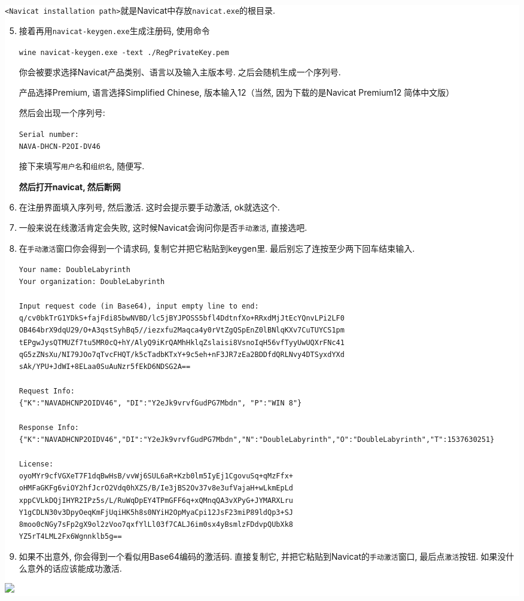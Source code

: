    `<Navicat installation path>`就是Navicat中存放`navicat.exe`的根目录. 

5. 接着再用`navicat-keygen.exe`生成注册码, 使用命令

   ```
   wine navicat-keygen.exe -text ./RegPrivateKey.pem
   ```

   你会被要求选择Navicat产品类别、语言以及输入主版本号. 之后会随机生成一个序列号. 

   产品选择Premium, 语言选择Simplified Chinese, 版本输入12（当然, 因为下载的是Navicat Premium12 简体中文版）

   然后会出现一个序列号: 

   ```
   Serial number:
   NAVA-DHCN-P2OI-DV46
   ```

   接下来填写`用户名`和`组织名`, 随便写. 

   **然后打开navicat, 然后断网**

6. 在注册界面填入序列号, 然后激活. 这时会提示要手动激活, ok就选这个. 

7. 一般来说在线激活肯定会失败, 这时候Navicat会询问你是否`手动激活`, 直接选吧. 

8. 在`手动激活`窗口你会得到一个请求码, 复制它并把它粘贴到keygen里. 最后别忘了连按至少两下回车结束输入. 

   ```
   Your name: DoubleLabyrinth
   Your organization: DoubleLabyrinth

   Input request code (in Base64), input empty line to end:
   q/cv0bkTrG1YDkS+fajFdi85bwNVBD/lc5jBYJPOSS5bfl4DdtnfXo+RRxdMjJtEcYQnvLPi2LF0
   OB464brX9dqU29/O+A3qstSyhBq5//iezxfu2Maqca4y0rVtZgQSpEnZ0lBNlqKXv7CuTUYCS1pm
   tEPgwJysQTMUZf7tu5MR0cQ+hY/AlyQ9iKrQAMhHklqZslaisi8VsnoIqH56vfTyyUwUQXrFNc41
   qG5zZNsXu/NI79JOo7qTvcFHQT/k5cTadbKTxY+9c5eh+nF3JR7zEa2BDDfdQRLNvy4DTSyxdYXd
   sAk/YPU+JdWI+8ELaa0SuAuNzr5fEkD6NDSG2A==

   Request Info:
   {"K":"NAVADHCNP2OIDV46", "DI":"Y2eJk9vrvfGudPG7Mbdn", "P":"WIN 8"}

   Response Info:
   {"K":"NAVADHCNP2OIDV46","DI":"Y2eJk9vrvfGudPG7Mbdn","N":"DoubleLabyrinth","O":"DoubleLabyrinth","T":1537630251}

   License:
   oyoMYr9cfVGXeT7F1dqBwHsB/vvWj6SUL6aR+Kzb0lm5IyEj1CgovuSq+qMzFfx+
   oHMFaGKFg6viOY2hfJcrO2Vdq0hXZS/B/Ie3jBS2Ov37v8e3ufVajaH+wLkmEpLd
   xppCVLkDQjIHYR2IPz5s/L/RuWqDpEY4TPmGFF6q+xQMnqQA3vXPyG+JYMARXLru
   Y1gCDLN30v3DpyOeqKmFjUqiHK5h8s0NYiH2OpMyaCpi12JsF23miP89ldQp3+SJ
   8moo0cNGy7sFp2gX9ol2zVoo7qxfYlLl03f7CALJ6im0sx4yBsmlzFDdvpQUbXk8
   YZ5rT4LML2Fx6Wgnnklb5g==
   ```

9. 如果不出意外, 你会得到一个看似用Base64编码的激活码. 直接复制它, 并把它粘贴到Navicat的`手动激活`窗口, 最后点`激活`按钮. 如果没什么意外的话应该能成功激活. 

![](https://oldcdn.yangbingdong.com/img/javaDevEnv/navicat12.png)
